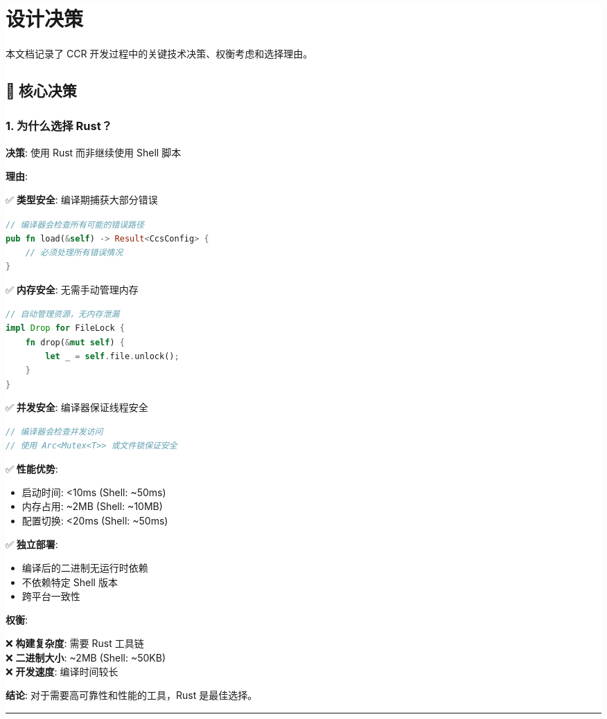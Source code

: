 # 设计决策

本文档记录了 CCR 开发过程中的关键技术决策、权衡考虑和选择理由。

## 🎯 核心决策

### 1. 为什么选择 Rust？

**决策**: 使用 Rust 而非继续使用 Shell 脚本

**理由**:

✅ **类型安全**: 编译期捕获大部分错误
```rust
// 编译器会检查所有可能的错误路径
pub fn load(&self) -> Result<CcsConfig> {
    // 必须处理所有错误情况
}
```

✅ **内存安全**: 无需手动管理内存
```rust
// 自动管理资源，无内存泄漏
impl Drop for FileLock {
    fn drop(&mut self) {
        let _ = self.file.unlock();
    }
}
```

✅ **并发安全**: 编译器保证线程安全
```rust
// 编译器会检查并发访问
// 使用 Arc<Mutex<T>> 或文件锁保证安全
```

✅ **性能优势**: 
- 启动时间: &lt;10ms (Shell: ~50ms)
- 内存占用: ~2MB (Shell: ~10MB)
- 配置切换: &lt;20ms (Shell: ~50ms)

✅ **独立部署**: 
- 编译后的二进制无运行时依赖
- 不依赖特定 Shell 版本
- 跨平台一致性

**权衡**:

❌ **构建复杂度**: 需要 Rust 工具链  
❌ **二进制大小**: ~2MB (Shell: ~50KB)  
❌ **开发速度**: 编译时间较长  

**结论**: 对于需要高可靠性和性能的工具，Rust 是最佳选择。

---
